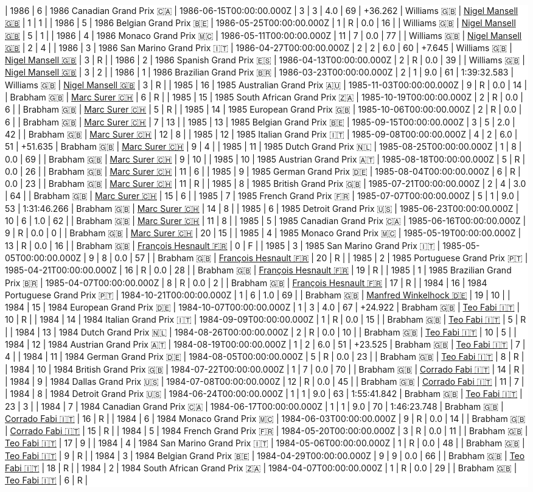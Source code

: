 | 1986 | 6 | 1986 Canadian Grand Prix 🇨🇦 | 1986-06-15T00:00:00.000Z | 3 | 3 | 4.0 | 69 | +36.262 | Williams 🇬🇧 | [Nigel Mansell 🇬🇧](/f1/drivers/mansell) | 1 | 1 |
| 1986 | 5 | 1986 Belgian Grand Prix 🇧🇪 | 1986-05-25T00:00:00.000Z | 1 | R | 0.0 | 16 |   | Williams 🇬🇧 | [Nigel Mansell 🇬🇧](/f1/drivers/mansell) | 5 | 1 |
| 1986 | 4 | 1986 Monaco Grand Prix 🇲🇨 | 1986-05-11T00:00:00.000Z | 11 | 7 | 0.0 | 77 |   | Williams 🇬🇧 | [Nigel Mansell 🇬🇧](/f1/drivers/mansell) | 2 | 4 |
| 1986 | 3 | 1986 San Marino Grand Prix 🇮🇹 | 1986-04-27T00:00:00.000Z | 2 | 2 | 6.0 | 60 | +7.645 | Williams 🇬🇧 | [Nigel Mansell 🇬🇧](/f1/drivers/mansell) | 3 | R |
| 1986 | 2 | 1986 Spanish Grand Prix 🇪🇸 | 1986-04-13T00:00:00.000Z | 2 | R | 0.0 | 39 |   | Williams 🇬🇧 | [Nigel Mansell 🇬🇧](/f1/drivers/mansell) | 3 | 2 |
| 1986 | 1 | 1986 Brazilian Grand Prix 🇧🇷 | 1986-03-23T00:00:00.000Z | 2 | 1 | 9.0 | 61 | 1:39:32.583 | Williams 🇬🇧 | [Nigel Mansell 🇬🇧](/f1/drivers/mansell) | 3 | R |
| 1985 | 16 | 1985 Australian Grand Prix 🇦🇺 | 1985-11-03T00:00:00.000Z | 9 | R | 0.0 | 14 |   | Brabham 🇬🇧 | [Marc Surer 🇨🇭](/f1/drivers/surer) | 6 | R |
| 1985 | 15 | 1985 South African Grand Prix 🇿🇦 | 1985-10-19T00:00:00.000Z | 2 | R | 0.0 | 6 |   | Brabham 🇬🇧 | [Marc Surer 🇨🇭](/f1/drivers/surer) | 5 | R |
| 1985 | 14 | 1985 European Grand Prix 🇬🇧 | 1985-10-06T00:00:00.000Z | 2 | R | 0.0 | 6 |   | Brabham 🇬🇧 | [Marc Surer 🇨🇭](/f1/drivers/surer) | 7 | 13 |
| 1985 | 13 | 1985 Belgian Grand Prix 🇧🇪 | 1985-09-15T00:00:00.000Z | 3 | 5 | 2.0 | 42 |   | Brabham 🇬🇧 | [Marc Surer 🇨🇭](/f1/drivers/surer) | 12 | 8 |
| 1985 | 12 | 1985 Italian Grand Prix 🇮🇹 | 1985-09-08T00:00:00.000Z | 4 | 2 | 6.0 | 51 | +51.635 | Brabham 🇬🇧 | [Marc Surer 🇨🇭](/f1/drivers/surer) | 9 | 4 |
| 1985 | 11 | 1985 Dutch Grand Prix 🇳🇱 | 1985-08-25T00:00:00.000Z | 1 | 8 | 0.0 | 69 |   | Brabham 🇬🇧 | [Marc Surer 🇨🇭](/f1/drivers/surer) | 9 | 10 |
| 1985 | 10 | 1985 Austrian Grand Prix 🇦🇹 | 1985-08-18T00:00:00.000Z | 5 | R | 0.0 | 26 |   | Brabham 🇬🇧 | [Marc Surer 🇨🇭](/f1/drivers/surer) | 11 | 6 |
| 1985 | 9 | 1985 German Grand Prix 🇩🇪 | 1985-08-04T00:00:00.000Z | 6 | R | 0.0 | 23 |   | Brabham 🇬🇧 | [Marc Surer 🇨🇭](/f1/drivers/surer) | 11 | R |
| 1985 | 8 | 1985 British Grand Prix 🇬🇧 | 1985-07-21T00:00:00.000Z | 2 | 4 | 3.0 | 64 |   | Brabham 🇬🇧 | [Marc Surer 🇨🇭](/f1/drivers/surer) | 15 | 6 |
| 1985 | 7 | 1985 French Grand Prix 🇫🇷 | 1985-07-07T00:00:00.000Z | 5 | 1 | 9.0 | 53 | 1:31:46.266 | Brabham 🇬🇧 | [Marc Surer 🇨🇭](/f1/drivers/surer) | 14 | 8 |
| 1985 | 6 | 1985 Detroit Grand Prix 🇺🇸 | 1985-06-23T00:00:00.000Z | 10 | 6 | 1.0 | 62 |   | Brabham 🇬🇧 | [Marc Surer 🇨🇭](/f1/drivers/surer) | 11 | 8 |
| 1985 | 5 | 1985 Canadian Grand Prix 🇨🇦 | 1985-06-16T00:00:00.000Z | 9 | R | 0.0 | 0 |   | Brabham 🇬🇧 | [Marc Surer 🇨🇭](/f1/drivers/surer) | 20 | 15 |
| 1985 | 4 | 1985 Monaco Grand Prix 🇲🇨 | 1985-05-19T00:00:00.000Z | 13 | R | 0.0 | 16 |   | Brabham 🇬🇧 | [François Hesnault 🇫🇷](/f1/drivers/hesnault) | 0 | F |
| 1985 | 3 | 1985 San Marino Grand Prix 🇮🇹 | 1985-05-05T00:00:00.000Z | 9 | 8 | 0.0 | 57 |   | Brabham 🇬🇧 | [François Hesnault 🇫🇷](/f1/drivers/hesnault) | 20 | R |
| 1985 | 2 | 1985 Portuguese Grand Prix 🇵🇹 | 1985-04-21T00:00:00.000Z | 16 | R | 0.0 | 28 |   | Brabham 🇬🇧 | [François Hesnault 🇫🇷](/f1/drivers/hesnault) | 19 | R |
| 1985 | 1 | 1985 Brazilian Grand Prix 🇧🇷 | 1985-04-07T00:00:00.000Z | 8 | R | 0.0 | 2 |   | Brabham 🇬🇧 | [François Hesnault 🇫🇷](/f1/drivers/hesnault) | 17 | R |
| 1984 | 16 | 1984 Portuguese Grand Prix 🇵🇹 | 1984-10-21T00:00:00.000Z | 1 | 6 | 1.0 | 69 |   | Brabham 🇬🇧 | [Manfred Winkelhock 🇩🇪](/f1/drivers/manfred_winkelhock) | 19 | 10 |
| 1984 | 15 | 1984 European Grand Prix 🇩🇪 | 1984-10-07T00:00:00.000Z | 1 | 3 | 4.0 | 67 | +24.922 | Brabham 🇬🇧 | [Teo Fabi 🇮🇹](/f1/drivers/fabi) | 10 | R |
| 1984 | 14 | 1984 Italian Grand Prix 🇮🇹 | 1984-09-09T00:00:00.000Z | 1 | R | 0.0 | 15 |   | Brabham 🇬🇧 | [Teo Fabi 🇮🇹](/f1/drivers/fabi) | 5 | R |
| 1984 | 13 | 1984 Dutch Grand Prix 🇳🇱 | 1984-08-26T00:00:00.000Z | 2 | R | 0.0 | 10 |   | Brabham 🇬🇧 | [Teo Fabi 🇮🇹](/f1/drivers/fabi) | 10 | 5 |
| 1984 | 12 | 1984 Austrian Grand Prix 🇦🇹 | 1984-08-19T00:00:00.000Z | 1 | 2 | 6.0 | 51 | +23.525 | Brabham 🇬🇧 | [Teo Fabi 🇮🇹](/f1/drivers/fabi) | 7 | 4 |
| 1984 | 11 | 1984 German Grand Prix 🇩🇪 | 1984-08-05T00:00:00.000Z | 5 | R | 0.0 | 23 |   | Brabham 🇬🇧 | [Teo Fabi 🇮🇹](/f1/drivers/fabi) | 8 | R |
| 1984 | 10 | 1984 British Grand Prix 🇬🇧 | 1984-07-22T00:00:00.000Z | 1 | 7 | 0.0 | 70 |   | Brabham 🇬🇧 | [Corrado Fabi 🇮🇹](/f1/drivers/corrado_fabi) | 14 | R |
| 1984 | 9 | 1984 Dallas Grand Prix 🇺🇸 | 1984-07-08T00:00:00.000Z | 12 | R | 0.0 | 45 |   | Brabham 🇬🇧 | [Corrado Fabi 🇮🇹](/f1/drivers/corrado_fabi) | 11 | 7 |
| 1984 | 8 | 1984 Detroit Grand Prix 🇺🇸 | 1984-06-24T00:00:00.000Z | 1 | 1 | 9.0 | 63 | 1:55:41.842 | Brabham 🇬🇧 | [Teo Fabi 🇮🇹](/f1/drivers/fabi) | 23 | 3 |
| 1984 | 7 | 1984 Canadian Grand Prix 🇨🇦 | 1984-06-17T00:00:00.000Z | 1 | 1 | 9.0 | 70 | 1:46:23.748 | Brabham 🇬🇧 | [Corrado Fabi 🇮🇹](/f1/drivers/corrado_fabi) | 16 | R |
| 1984 | 6 | 1984 Monaco Grand Prix 🇲🇨 | 1984-06-03T00:00:00.000Z | 9 | R | 0.0 | 14 |   | Brabham 🇬🇧 | [Corrado Fabi 🇮🇹](/f1/drivers/corrado_fabi) | 15 | R |
| 1984 | 5 | 1984 French Grand Prix 🇫🇷 | 1984-05-20T00:00:00.000Z | 3 | R | 0.0 | 11 |   | Brabham 🇬🇧 | [Teo Fabi 🇮🇹](/f1/drivers/fabi) | 17 | 9 |
| 1984 | 4 | 1984 San Marino Grand Prix 🇮🇹 | 1984-05-06T00:00:00.000Z | 1 | R | 0.0 | 48 |   | Brabham 🇬🇧 | [Teo Fabi 🇮🇹](/f1/drivers/fabi) | 9 | R |
| 1984 | 3 | 1984 Belgian Grand Prix 🇧🇪 | 1984-04-29T00:00:00.000Z | 9 | 9 | 0.0 | 66 |   | Brabham 🇬🇧 | [Teo Fabi 🇮🇹](/f1/drivers/fabi) | 18 | R |
| 1984 | 2 | 1984 South African Grand Prix 🇿🇦 | 1984-04-07T00:00:00.000Z | 1 | R | 0.0 | 29 |   | Brabham 🇬🇧 | [Teo Fabi 🇮🇹](/f1/drivers/fabi) | 6 | R |